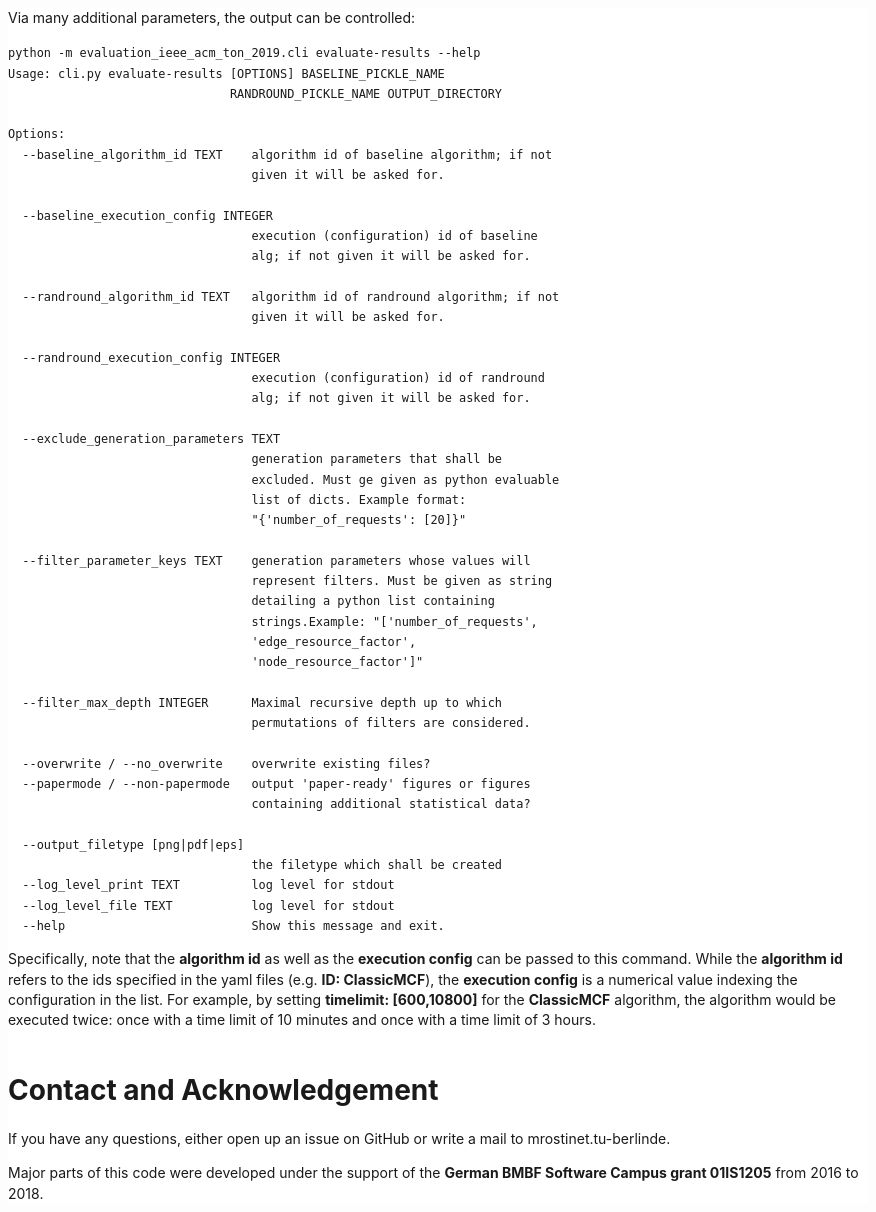 Via many additional parameters, the output can be controlled:

```
python -m evaluation_ieee_acm_ton_2019.cli evaluate-results --help
Usage: cli.py evaluate-results [OPTIONS] BASELINE_PICKLE_NAME
                               RANDROUND_PICKLE_NAME OUTPUT_DIRECTORY

Options:
  --baseline_algorithm_id TEXT    algorithm id of baseline algorithm; if not
                                  given it will be asked for.

  --baseline_execution_config INTEGER
                                  execution (configuration) id of baseline
                                  alg; if not given it will be asked for.

  --randround_algorithm_id TEXT   algorithm id of randround algorithm; if not
                                  given it will be asked for.

  --randround_execution_config INTEGER
                                  execution (configuration) id of randround
                                  alg; if not given it will be asked for.

  --exclude_generation_parameters TEXT
                                  generation parameters that shall be
                                  excluded. Must ge given as python evaluable
                                  list of dicts. Example format:
                                  "{'number_of_requests': [20]}"

  --filter_parameter_keys TEXT    generation parameters whose values will
                                  represent filters. Must be given as string
                                  detailing a python list containing
                                  strings.Example: "['number_of_requests',
                                  'edge_resource_factor',
                                  'node_resource_factor']"

  --filter_max_depth INTEGER      Maximal recursive depth up to which
                                  permutations of filters are considered.

  --overwrite / --no_overwrite    overwrite existing files?
  --papermode / --non-papermode   output 'paper-ready' figures or figures
                                  containing additional statistical data?

  --output_filetype [png|pdf|eps]
                                  the filetype which shall be created
  --log_level_print TEXT          log level for stdout
  --log_level_file TEXT           log level for stdout
  --help                          Show this message and exit.
```

Specifically, note that the **algorithm id** as well as the **execution config** can be passed to this command. While the
**algorithm id** refers to the ids specified in the yaml files (e.g. **ID: ClassicMCF**), the **execution config** is a numerical
value indexing the configuration in the list. For example, by setting **timelimit: [600,10800]** for the **ClassicMCF** algorithm,
the algorithm would be executed twice: once with a time limit of 10 minutes and once with a time limit of 3 hours. 

# Contact and Acknowledgement

If you have any questions, either open up an issue on GitHub or write a mail to mrost<AT>inet.tu-berlin<DOT>de.

Major parts of this code were developed under the support of the **German BMBF Software Campus grant 01IS1205** from 2016 to 2018.